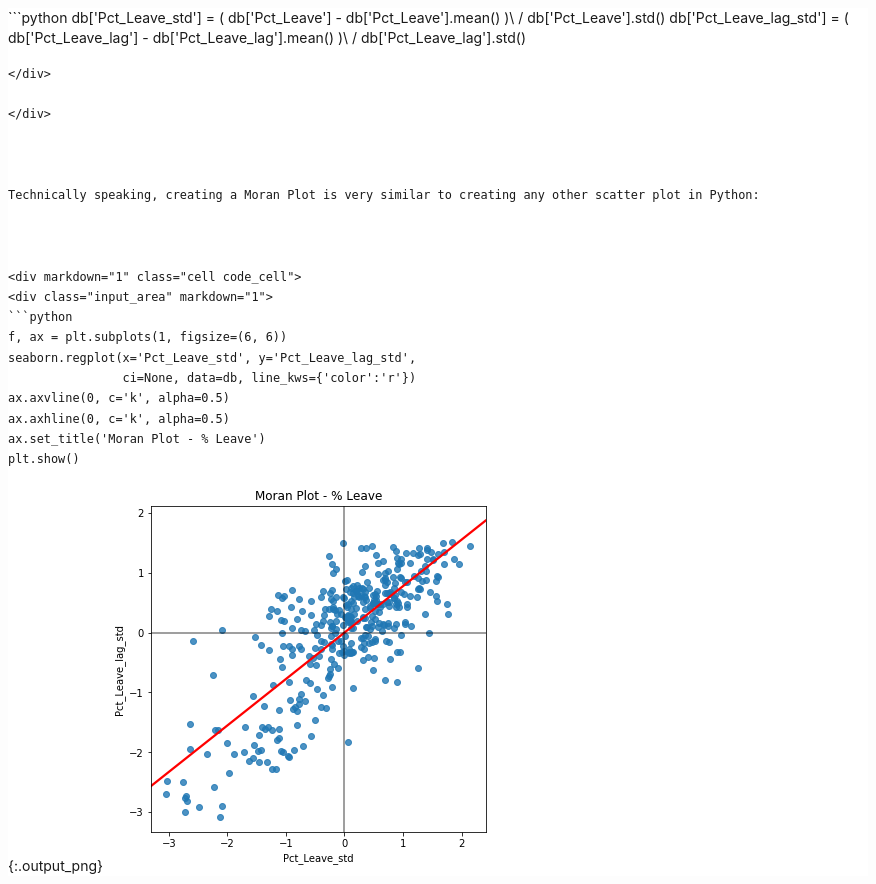

<div markdown="1" class="cell code_cell">
<div class="input_area" markdown="1">
```python
db['Pct_Leave_std'] = ( db['Pct_Leave'] - db['Pct_Leave'].mean() )\
                    / db['Pct_Leave'].std()
db['Pct_Leave_lag_std'] = ( db['Pct_Leave_lag'] - db['Pct_Leave_lag'].mean() )\
                    / db['Pct_Leave_lag'].std()

```
</div>

</div>



Technically speaking, creating a Moran Plot is very similar to creating any other scatter plot in Python:



<div markdown="1" class="cell code_cell">
<div class="input_area" markdown="1">
```python
f, ax = plt.subplots(1, figsize=(6, 6))
seaborn.regplot(x='Pct_Leave_std', y='Pct_Leave_lag_std', 
                ci=None, data=db, line_kws={'color':'r'})
ax.axvline(0, c='k', alpha=0.5)
ax.axhline(0, c='k', alpha=0.5)
ax.set_title('Moran Plot - % Leave')
plt.show()

```
</div>

<div class="output_wrapper" markdown="1">
<div class="output_subarea" markdown="1">

{:.output_png}
![png](../images/notebooks/06_spatial_autocorrelation_59_0.png)
